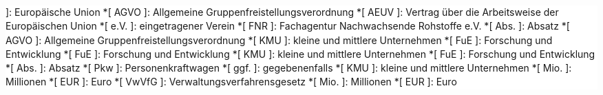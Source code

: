   ]: Europäische Union
  *[
   AGVO
  ]: Allgemeine Gruppenfreistellungsverordnung
  *[
   AEUV
  ]: Vertrag über die Arbeitsweise der Europäischen Union
  *[
   e.V.
  ]: eingetragener Verein
  *[
   FNR
  ]: Fachagentur Nachwachsende Rohstoffe e.V.
  *[
    Abs.
   ]: Absatz
  *[
    AGVO
   ]: Allgemeine Gruppenfreistellungsverordnung
  *[
      KMU
     ]: kleine und mittlere Unternehmen
  *[
    FuE
   ]: Forschung und Entwicklung
  *[
   FuE
  ]: Forschung und Entwicklung
  *[
    KMU
   ]: kleine und mittlere Unternehmen
  *[
      FuE
     ]: Forschung und Entwicklung
  *[
   Abs.
  ]: Absatz
  *[
    Pkw
   ]: Personenkraftwagen
  *[
   ggf.
  ]: gegebenenfalls
  *[
   KMU
  ]: kleine und mittlere Unternehmen
  *[
    Mio.
   ]: Millionen
  *[
    EUR
   ]: Euro
  *[
   VwVfG
  ]: Verwaltungsverfahrensgesetz
  *[
   Mio.
  ]: Millionen
  *[
   EUR
  ]: Euro

